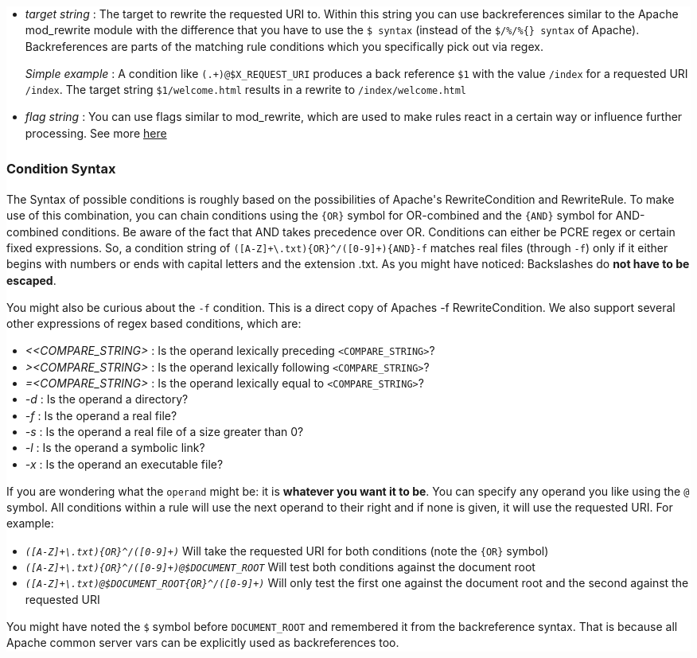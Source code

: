 - *target string* : The target to rewrite the requested URI to. Within this string you can use backreferences similar
    to the Apache mod_rewrite module with the difference that you have to use the `$ syntax`
    (instead of the `$/%/%{} syntax` of Apache).
    Backreferences are parts of the matching rule conditions which you specifically pick out via regex.

    *Simple example* : A condition like `(.+)@$X_REQUEST_URI` produces a back reference `$1` with the value `/index`
        for a requested URI `/index`. The target string `$1/welcome.html` results in a rewrite to `/index/welcome.html`

- *flag string* : You can use flags similar to mod_rewrite, which are used to make rules react in a certain way or influence further processing. See more [here](<#flags>)

### Condition Syntax

The Syntax of possible conditions is roughly based on the possibilities of Apache's RewriteCondition and RewriteRule.
To make use of this combination, you can chain conditions using the `{OR}` symbol for OR-combined and the `{AND}`
symbol for AND-combined conditions.
Be aware of the fact that AND takes precedence over OR.
Conditions can either be PCRE regex or certain fixed expressions.
So, a condition string of `([A-Z]+\.txt){OR}^/([0-9]+){AND}-f` matches real files (through `-f`) only if it either begins with numbers or ends with capital letters and the extension .txt.
As you might have noticed: Backslashes do **not have to be escaped**.

You might also be curious about the `-f` condition.
This is a direct copy of Apaches -f RewriteCondition.
We also support several other expressions of regex based conditions, which are:

 - *<<COMPARE_STRING>* : Is the operand lexically preceding `<COMPARE_STRING>`?
 - *><COMPARE_STRING>* : Is the operand lexically following `<COMPARE_STRING>`?
 - *=<COMPARE_STRING>* : Is the operand lexically equal to `<COMPARE_STRING>`?
 - *-d* : Is the operand a directory?
 - *-f* : Is the operand a real file?
 - *-s* : Is the operand a real file of a size greater than 0?
 - *-l* : Is the operand a symbolic link?
 - *-x* : Is the operand an executable file?

If you are wondering what the `operand` might be: it is **whatever you want it to be**.
You can specify any operand you like using the `@` symbol.
All conditions within a rule will use the next operand to their right and if none is given, it will use the requested URI.
For example:

- *`([A-Z]+\.txt){OR}^/([0-9]+)`* Will take the requested URI for both conditions (note the `{OR}` symbol)
- *`([A-Z]+\.txt){OR}^/([0-9]+)@$DOCUMENT_ROOT`* Will test both conditions against the document root
- *`([A-Z]+\.txt)@$DOCUMENT_ROOT{OR}^/([0-9]+)`* Will only test the first one against the document root and the second against the requested URI

You might have noted the `$` symbol before `DOCUMENT_ROOT` and remembered it from the backreference syntax.
That is because all Apache common server vars can be explicitly used as backreferences too.
